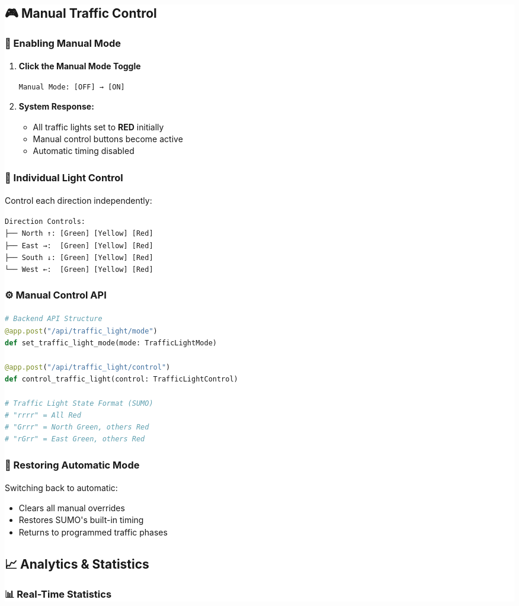 ## 🎮 Manual Traffic Control

### 🔄 Enabling Manual Mode

1. **Click the Manual Mode Toggle**
   ```
   Manual Mode: [OFF] → [ON]
   ```

2. **System Response:**
   - All traffic lights set to **RED** initially
   - Manual control buttons become active
   - Automatic timing disabled

### 🚦 Individual Light Control

Control each direction independently:

```html
Direction Controls:
├── North ↑: [Green] [Yellow] [Red]
├── East →:  [Green] [Yellow] [Red]  
├── South ↓: [Green] [Yellow] [Red]
└── West ←:  [Green] [Yellow] [Red]
```

### ⚙️ Manual Control API

```python
# Backend API Structure
@app.post("/api/traffic_light/mode")
def set_traffic_light_mode(mode: TrafficLightMode)

@app.post("/api/traffic_light/control")  
def control_traffic_light(control: TrafficLightControl)

# Traffic Light State Format (SUMO)
# "rrrr" = All Red
# "Grrr" = North Green, others Red
# "rGrr" = East Green, others Red
```

### 🔄 Restoring Automatic Mode

Switching back to automatic:
- Clears all manual overrides
- Restores SUMO's built-in timing
- Returns to programmed traffic phases

## 📈 Analytics & Statistics

### 📊 Real-Time Statistics
